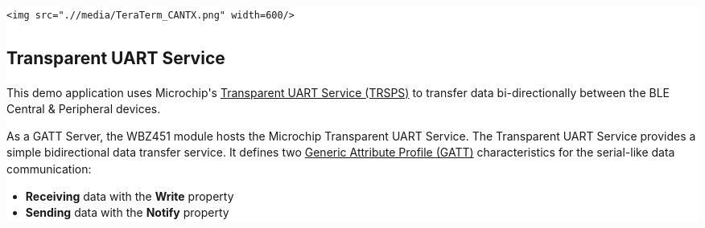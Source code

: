     <img src=".//media/TeraTerm_CANTX.png" width=600/>

## Transparent UART Service

This demo application uses Microchip's [Transparent UART Service (TRSPS)](https://developerhelp.microchip.com/xwiki/bin/view/applications/ble/android-development-for-bm70rn4870/transparent-uart-service-for-bm70rn4870/) to transfer data bi-directionally between the BLE Central & Peripheral devices.

As a GATT Server, the WBZ451 module hosts the Microchip Transparent UART Service. The Transparent UART Service provides a simple bidirectional data transfer service. It defines two [Generic Attribute Profile (GATT)](https://software-dl.ti.com/lprf/sdg-latest/html/ble-stack-3.x/gatt.html#:~:text=Generic%20Attribute%20Profile%20Service%20(GATT%20Service),-The%20Generic%20Attribute&text=The%20service%20changed%20characteristic%20is,is%20not%20writeable%20or%20readable.) characteristics for the serial-like data communication:

- **Receiving** data with the **Write** property
- **Sending** data with the **Notify** property
